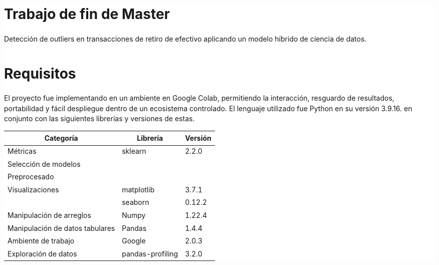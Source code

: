 # Trabajo de fin de Master

Detección de outliers en transacciones de retiro de efectivo aplicando un modelo híbrido de ciencia de datos.

# Requisitos

El proyecto fue implementando en un ambiente en Google Colab, permitiendo la interacción, resguardo de resultados, portabilidad y fácil despliegue dentro de un ecosistema controlado. El lenguaje utilizado fue Python en su versión 3.9.16. en conjunto con las siguientes librerías y versiones de estas.

<table>
<thead>
  <tr>
    <th >Categoría</th>
    <th >Librería</th>
    <th >Versión</th>
  </tr>
</thead>
<tbody>
  <tr>
    <td >Métricas</td>
    <td rowspan="3">sklearn</td>
    <td rowspan="3">2.2.0</td>
  </tr>
  <tr>
    <td >Selección de modelos</td>
  </tr>
  <tr>
    <td >Preprocesado</td>
  </tr>
  <tr>
    <td rowspan="2">Visualizaciones</td>
    <td >matplotlib</td>
    <td >3.7.1</td>
  </tr>
  <tr>
    <td >seaborn</td>
    <td >0.12.2</td>
  </tr>
  <tr>
    <td >Manipulación de arreglos</td>
    <td >Numpy</td>
    <td >1.22.4</td>
  </tr>
  <tr>
    <td >Manipulación de datos tabulares</td>
    <td >Pandas</td>
    <td >1.4.4</td>
  </tr>
  <tr>
    <td >Ambiente de trabajo</td>
    <td >Google</td>
    <td >2.0.3</td>
  </tr>
  <tr>
    <td >Exploración de datos</td>
    <td >pandas-profiling</td>
    <td >3.2.0</td>
  </tr>
</tbody>